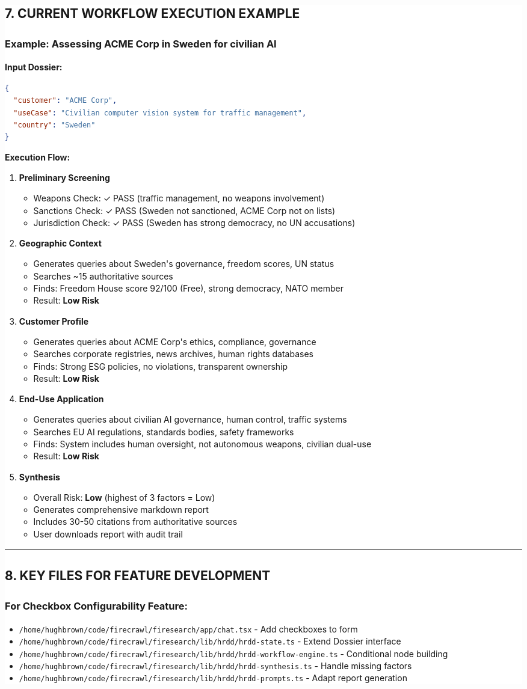 
## 7. CURRENT WORKFLOW EXECUTION EXAMPLE

### Example: Assessing ACME Corp in Sweden for civilian AI

**Input Dossier:**
```json
{
  "customer": "ACME Corp",
  "useCase": "Civilian computer vision system for traffic management",
  "country": "Sweden"
}
```

**Execution Flow:**

1. **Preliminary Screening**
   - Weapons Check: ✓ PASS (traffic management, no weapons involvement)
   - Sanctions Check: ✓ PASS (Sweden not sanctioned, ACME Corp not on lists)
   - Jurisdiction Check: ✓ PASS (Sweden has strong democracy, no UN accusations)

2. **Geographic Context**
   - Generates queries about Sweden's governance, freedom scores, UN status
   - Searches ~15 authoritative sources
   - Finds: Freedom House score 92/100 (Free), strong democracy, NATO member
   - Result: **Low Risk**

3. **Customer Profile**
   - Generates queries about ACME Corp's ethics, compliance, governance
   - Searches corporate registries, news archives, human rights databases
   - Finds: Strong ESG policies, no violations, transparent ownership
   - Result: **Low Risk**

4. **End-Use Application**
   - Generates queries about civilian AI governance, human control, traffic systems
   - Searches EU AI regulations, standards bodies, safety frameworks
   - Finds: System includes human oversight, not autonomous weapons, civilian dual-use
   - Result: **Low Risk**

5. **Synthesis**
   - Overall Risk: **Low** (highest of 3 factors = Low)
   - Generates comprehensive markdown report
   - Includes 30-50 citations from authoritative sources
   - User downloads report with audit trail

---

## 8. KEY FILES FOR FEATURE DEVELOPMENT

### For Checkbox Configurability Feature:
- `/home/hughbrown/code/firecrawl/firesearch/app/chat.tsx` - Add checkboxes to form
- `/home/hughbrown/code/firecrawl/firesearch/lib/hrdd/hrdd-state.ts` - Extend Dossier interface
- `/home/hughbrown/code/firecrawl/firesearch/lib/hrdd/hrdd-workflow-engine.ts` - Conditional node building
- `/home/hughbrown/code/firecrawl/firesearch/lib/hrdd/hrdd-synthesis.ts` - Handle missing factors
- `/home/hughbrown/code/firecrawl/firesearch/lib/hrdd/hrdd-prompts.ts` - Adapt report generation
